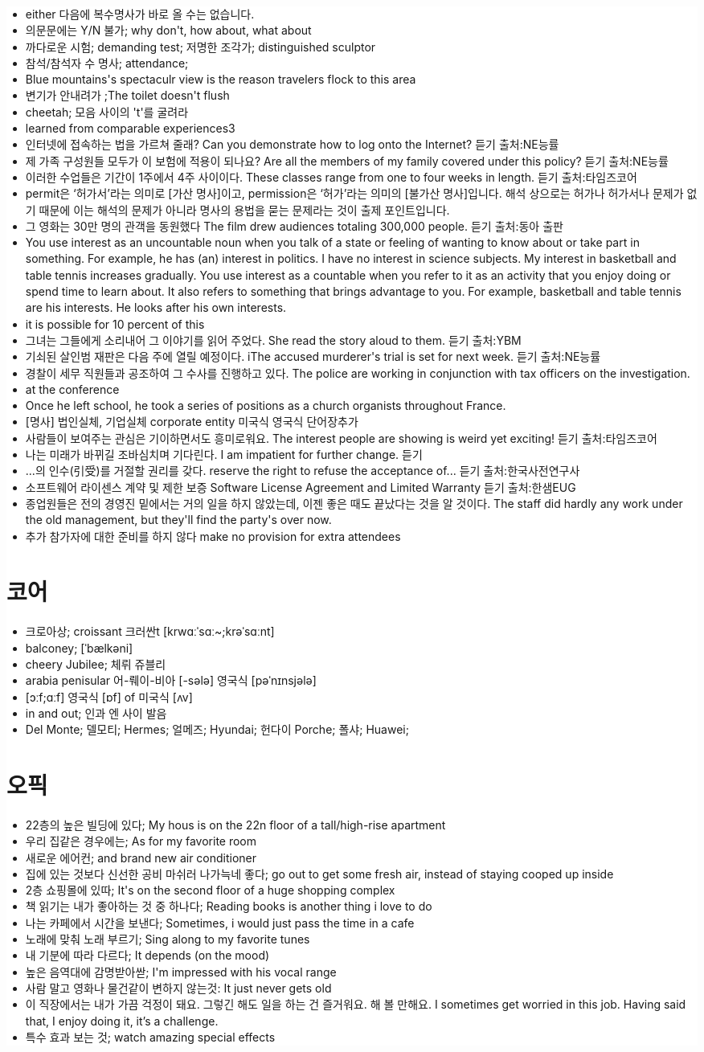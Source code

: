  * either 다음에 복수명사가 바로 올 수는 없습니다.
* 의문문에는 Y/N 불가; why don't, how about, what about
* 까다로운 시험; demanding test; 저명한 조각가; distinguished sculptor
* 참석/참석자 수 명사; attendance;
* Blue mountains's spectaculr view is the reason travelers flock to this area
* 변기가 안내려가 ;The toilet doesn't flush
* cheetah; 모음 사이의 't'를 굴려라
*  learned from comparable experiences3
* 인터넷에 접속하는 법을 가르쳐 줄래? Can you demonstrate how to log onto the Internet? 듣기 출처:NE능률
* 제 가족 구성원들 모두가 이 보험에 적용이 되나요? Are all the members of my family covered under this policy? 듣기 출처:NE능률
* 이러한 수업들은 기간이 1주에서 4주 사이이다. These classes range from one to four weeks in length. 듣기 출처:타임즈코어
*  permit은 ‘허가서’라는 의미로 [가산 명사]이고, permission은 ‘허가’라는 의미의 [불가산 명사]입니다. 해석 상으로는 허가나 허가서나 문제가 없기 때문에 이는 해석의 문제가 아니라 명사의 용법을 묻는 문제라는 것이 출제 포인트입니다. 
* 그 영화는 30만 명의 관객을 동원했다 The film drew audiences totaling 300,000 people. 듣기 출처:동아 출판
* You use interest as an uncountable noun when you talk of a state or feeling of wanting to know about or take part in something. For example, he has (an) interest in politics. I have no interest in science subjects. My interest in basketball and table tennis increases gradually. You use interest as a countable when you refer to it as an activity that you enjoy doing or spend time to learn about. It also refers to something that brings advantage to you. For example, basketball and table tennis are his interests. He looks after his own interests.
* it is possible for 10 percent of this 
* 그녀는 그들에게 소리내어 그 이야기를 읽어 주었다. She read the story aloud to them. 듣기 출처:YBM
* 기쇠된 살인범 재판은 다음 주에 열릴 예정이다. iThe accused murderer's trial is set for next week. 듣기 출처:NE능률
* 경찰이 세무 직원들과 공조하여 그 수사를 진행하고 있다. The police are working in conjunction with tax officers on the investigation. 
* at the conference
* Once he left school, he took a series of positions as a church organists throughout France.
* [명사] 법인실체, 기업실체 corporate entity 미국식  영국식   단어장추가
* 사람들이 보여주는 관심은 기이하면서도 흥미로워요. The interest people are showing is weird yet exciting! 듣기 출처:타임즈코어
* 나는 미래가 바뀌길 조바심치며 기다린다.  I am impatient for further change. 듣기
* ...의 인수(引受)를 거절할 권리를 갖다. reserve the right to refuse the acceptance of... 듣기 출처:한국사전연구사
* 소프트웨어 라이센스 계약 및 제한 보증 Software License Agreement and Limited Warranty 듣기 출처:한샘EUG
* 종업원들은 전의 경영진 밑에서는 거의 일을 하지 않았는데, 이젠 좋은 때도 끝났다는 것을 알 것이다. The staff did hardly any work under the old management, but they'll find the party's over now. 
* 추가 참가자에 대한 준비를 하지 않다 make no provision for extra attendees 

# 코어
* 크로아상; croissant 크러싼t [krwɑːˈsɑː~;krəˈsɑːnt] 
* balconey; [ˈbælkəni] 
* cheery Jubilee; 체뤼 쥬블리
* arabia penisular 어-뤠이-비아 [-sələ]  영국식 [pəˈnɪnsjələ]
*  [ɔːf;ɑːf]  영국식 [ɒf]  of 미국식 [ʌv] 
* in and out; 인과 엔 사이 발음
* Del Monte; 델모티; Hermes; 얼메즈;  Hyundai; 헌다이  Porche; 폴샤;   Huawei; 

# 오픽
* 22층의 높은 빌딩에 있다; My hous is on the 22n floor of a tall/high-rise apartment
* 우리 집같은 경우에는; As for my favorite room
* 새로운 에어컨; and brand new air conditioner
* 집에 있는 것보다 신선한 공비 마쉬러 나가늑네 좋다; go out to get some fresh air, instead of staying cooped up inside
* 2층 쇼핑몰에 있따; It's on the second floor of a huge shopping complex
* 책 읽기는 내가 좋아하는 것 중 하나다; Reading books is another thing i love to do
* 나는 카페에서 시간을 보낸다; Sometimes, i would just pass the time in a cafe
* 노래에 맞춰 노래 부르기; Sing along to my favorite tunes
* 내 기분에 따라 다르다; It depends (on the mood)
* 높은 음역대에 감명받아싿; I'm impressed with his vocal range
* 사람 말고 영화나 물건같이 변하지 않는것: It just never gets old
* 이 직장에서는 내가 가끔 걱정이 돼요. 그렇긴 해도 일을 하는 건 즐거워요. 해 볼 만해요. I sometimes get worried in this job. Having said that, I enjoy doing it, it’s a challenge. 
* 특수 효과 보는 것; watch amazing special effects